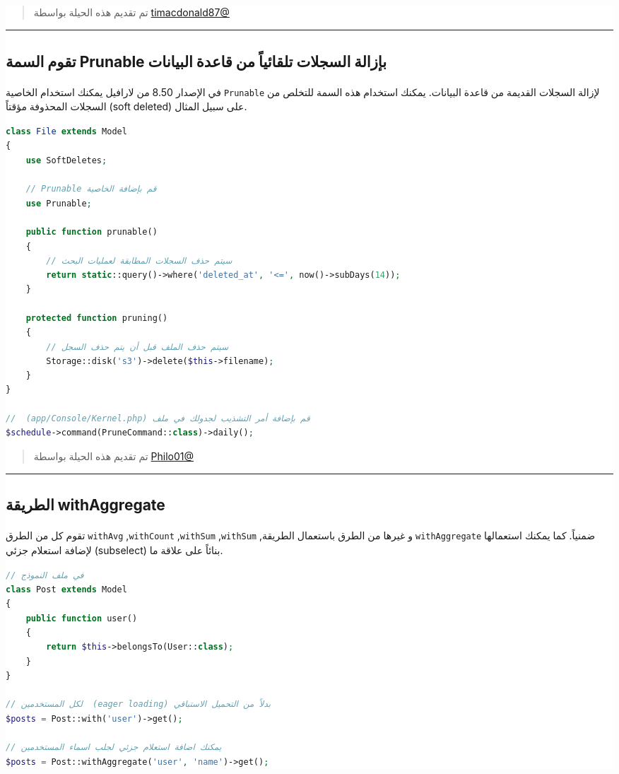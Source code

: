 > تم تقديم هذه الحيلة بواسطة [timacdonald87@](https://twitter.com/timacdonald87/status/1457499557684604930)


---

<a name="prunable-trait-to-automatically-remove-models-from-your-database"></a>
## تقوم السمة Prunable بإزالة السجلات تلقائياً من قاعدة البيانات

في الإصدار 8.50 من لارافيل يمكنك استخدام الخاصية `Prunable` لإزالة السجلات القديمة من قاعدة البيانات. يمكنك استخدام هذه السمة للتخلص من السجلات المحذوفة مؤقتاً (soft deleted) على سبيل المثال.



```php
class File extends Model
{
    use SoftDeletes;
    
    // Prunable قم بإضافة الخاصية
    use Prunable;
    
    public function prunable()
    {
        // سيتم حذف السجلات المطابقة لعمليات البحث
        return static::query()->where('deleted_at', '<=', now()->subDays(14));
    }
    
    protected function pruning()
    {
        // سيتم حذف الملف قبل أن يتم حذف السجل
        Storage::disk('s3')->delete($this->filename);
    }
}

//  (app/Console/Kernel.php) قم بإضافة أمر التشذيب لجدولك في ملف
$schedule->command(PruneCommand::class)->daily();
```

> تم تقديم هذه الحيلة بواسطة [Philo01@](https://twitter.com/Philo01/status/1457626443782008834)


---

<a name="withaggregate-method"></a>
## الطريقة withAggregate

تقوم كل من الطرق `withAvg` ,`withCount` ,`withSum` ,`withSum` ,و غيرها من الطرق باستعمال الطريقة `withAggregate` ضمنياً. كما يمكنك استعمالها لإضافة استعلام جزئي (subselect) بنائاً على علاقة ما. 

```php
// في ملف النموذج
class Post extends Model
{
    public function user()
    {
        return $this->belongsTo(User::class);
    }
}

// لكل المستخدمين  (eager loading) بدلاً من التحميل الاستباقي
$posts = Post::with('user')->get();

// يمكنك اضافة استعلام جزئي لجلب اسماء المستخدمين
$posts = Post::withAggregate('user', 'name')->get();

```
